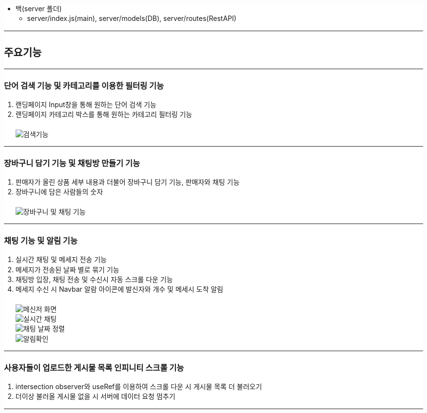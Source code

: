- 백(server 폴더)
  - server/index.js(main), server/models(DB), server/routes(RestAPI)

---

## 주요기능

---

### 단어 검색 기능 및 카테고리를 이용한 필터링 기능

1. 랜딩페이지 Input창을 통해 원하는 단어 검색 기능
2. 랜딩페이지 카테고리 박스를 통해 원하는 카테고리 필터링 기능
   </br>
   </br>
   <img src="https://user-images.githubusercontent.com/73641636/144235636-d40a77ed-c3e2-41b5-a3b0-a288402f98c5.png" width="525px" height="450px" title="검색기능" alt="검색기능"></img><br/>

---

### 장바구니 담기 기능 및 채팅방 만들기 기능

1. 판매자가 올린 상품 세부 내용과 더불어 장바구니 담기 기능, 판매자와 채팅 기능
2. 장바구니에 담은 사람들의 숫자
   </br>
   </br>
   <img src="https://user-images.githubusercontent.com/73641636/144236964-12d03c32-e06b-4bb4-9fe1-fec26d8553dd.png" width="525px" height="450px" title="장바구니 및 채팅 기능" alt="장바구니 및 채팅 기능"></img><br/>

---

### 채팅 기능 및 알림 기능

1. 실시간 채팅 및 메세지 전송 기능
2. 메세지가 전송된 날짜 별로 묶기 기능
3. 채팅방 입장, 채팅 전송 및 수신시 자동 스크롤 다운 기능
4. 메세지 수신 시 Navbar 알람 아이콘에 발신자와 개수 및 메세시 도착 알림
   </br>
   </br>
   <img src="https://user-images.githubusercontent.com/73641636/144236378-65867a14-7ec1-45f8-a48d-79c8c1a160eb.png" width="600px" height="450px" title="메신저 화면" alt="메신저 화면"></img><br/>
   <img src="https://user-images.githubusercontent.com/73641636/144236659-3176a662-9bf3-4438-b689-73aa586da9a1.png" width="600px" height="450px" title="실시간 채팅" alt="실시간 채팅"></img><br/>
   <img src="https://user-images.githubusercontent.com/73641636/144237688-9fa4788d-a61c-4860-8b6e-07a57ecf37e5.png" width="600px" height="450px" title="채팅 날짜 정렬" alt="채팅 날짜 정렬"></img><br/>
   <img src="https://user-images.githubusercontent.com/73641636/144236219-b2ac60e5-7572-4865-a44c-6d93be54a5ae.png" width="600px" height="450px" title="알림확인" alt="알림확인"></img><br/>

---

### 사용자들이 업로드한 게시물 목록 인피니티 스크롤 기능

1. intersection observer와 useRef를 이용하여 스크롤 다운 시 게시물 목록 더 불러오기
2. 더이상 불러올 게시물 없을 시 서버에 데이터 요청 멈추기

---
